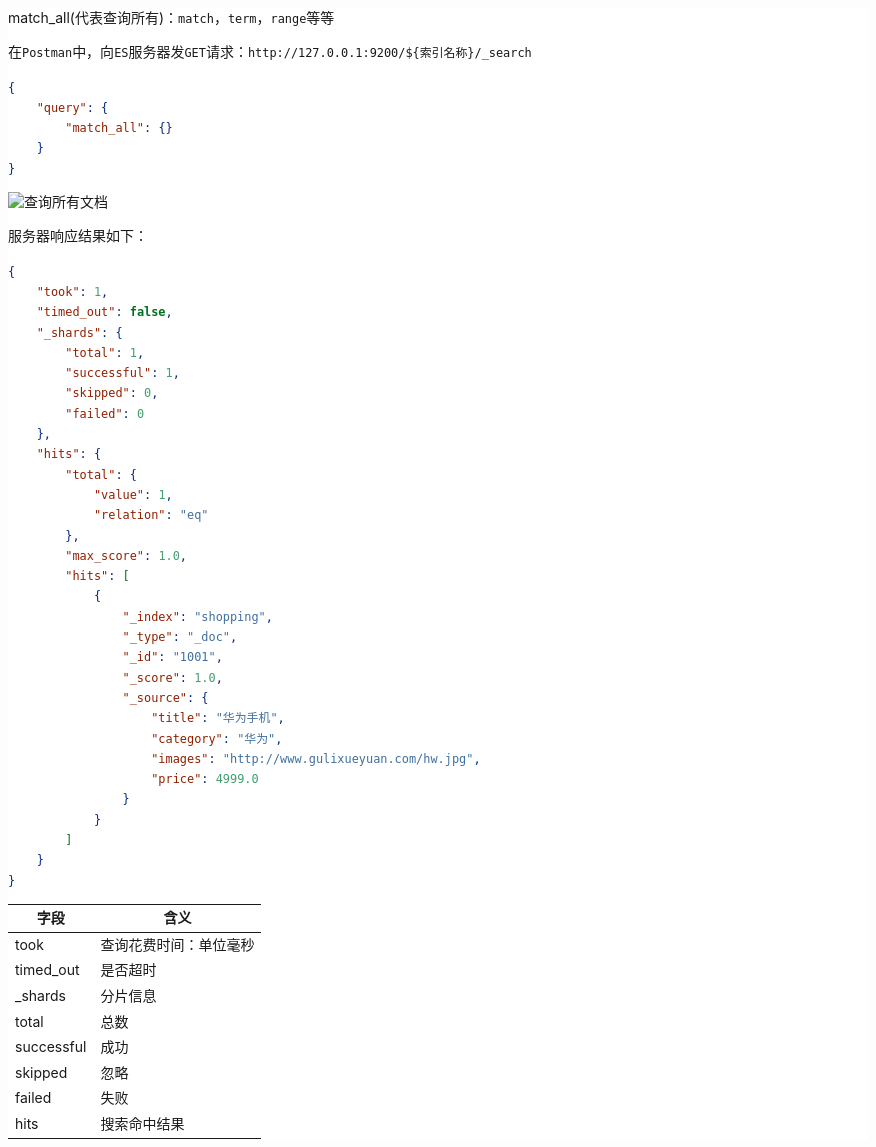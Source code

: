 match_all(代表查询所有)：`match`，`term`，`range`等等

在`Postman`中，向`ES`服务器发`GET`请求：`http://127.0.0.1:9200/${索引名称}/_search`

```json
{
    "query": {
        "match_all": {}
    }
}
```

![查询所有文档](https://z3.ax1x.com/2021/09/01/hBS0kd.png)

服务器响应结果如下：

```json
{
    "took": 1,
    "timed_out": false,
    "_shards": {
        "total": 1,
        "successful": 1,
        "skipped": 0,
        "failed": 0
    },
    "hits": {
        "total": {
            "value": 1,
            "relation": "eq"
        },
        "max_score": 1.0,
        "hits": [
            {
                "_index": "shopping",
                "_type": "_doc",
                "_id": "1001",
                "_score": 1.0,
                "_source": {
                    "title": "华为手机",
                    "category": "华为",
                    "images": "http://www.gulixueyuan.com/hw.jpg",
                    "price": 4999.0
                }
            }
        ]
    }
}
```

| 字段       | 含义                                                |
| ---------- | --------------------------------------------------- |
| took       | 查询花费时间：单位毫秒                              |
| timed_out  | 是否超时                                            |
| _shards    | 分片信息                                            |
| total      | 总数                                                |
| successful | 成功                                                |
| skipped    | 忽略                                                |
| failed     | 失败                                                |
| hits       | 搜索命中结果                                        |